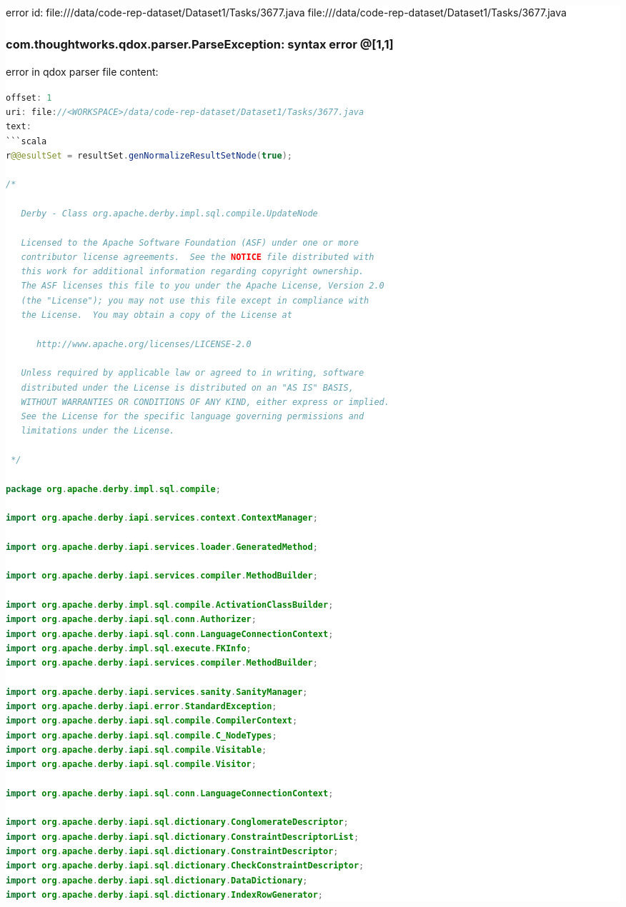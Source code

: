 error id: file://<WORKSPACE>/data/code-rep-dataset/Dataset1/Tasks/3677.java
file://<WORKSPACE>/data/code-rep-dataset/Dataset1/Tasks/3677.java
### com.thoughtworks.qdox.parser.ParseException: syntax error @[1,1]

error in qdox parser
file content:
```java
offset: 1
uri: file://<WORKSPACE>/data/code-rep-dataset/Dataset1/Tasks/3677.java
text:
```scala
r@@esultSet = resultSet.genNormalizeResultSetNode(true);

/*

   Derby - Class org.apache.derby.impl.sql.compile.UpdateNode

   Licensed to the Apache Software Foundation (ASF) under one or more
   contributor license agreements.  See the NOTICE file distributed with
   this work for additional information regarding copyright ownership.
   The ASF licenses this file to you under the Apache License, Version 2.0
   (the "License"); you may not use this file except in compliance with
   the License.  You may obtain a copy of the License at

      http://www.apache.org/licenses/LICENSE-2.0

   Unless required by applicable law or agreed to in writing, software
   distributed under the License is distributed on an "AS IS" BASIS,
   WITHOUT WARRANTIES OR CONDITIONS OF ANY KIND, either express or implied.
   See the License for the specific language governing permissions and
   limitations under the License.

 */

package	org.apache.derby.impl.sql.compile;

import org.apache.derby.iapi.services.context.ContextManager;

import org.apache.derby.iapi.services.loader.GeneratedMethod;

import org.apache.derby.iapi.services.compiler.MethodBuilder;

import org.apache.derby.impl.sql.compile.ActivationClassBuilder;
import org.apache.derby.iapi.sql.conn.Authorizer;
import org.apache.derby.iapi.sql.conn.LanguageConnectionContext;
import org.apache.derby.impl.sql.execute.FKInfo;
import org.apache.derby.iapi.services.compiler.MethodBuilder;

import org.apache.derby.iapi.services.sanity.SanityManager;
import org.apache.derby.iapi.error.StandardException;
import org.apache.derby.iapi.sql.compile.CompilerContext;
import org.apache.derby.iapi.sql.compile.C_NodeTypes;
import org.apache.derby.iapi.sql.compile.Visitable;
import org.apache.derby.iapi.sql.compile.Visitor;

import org.apache.derby.iapi.sql.conn.LanguageConnectionContext;

import org.apache.derby.iapi.sql.dictionary.ConglomerateDescriptor;
import org.apache.derby.iapi.sql.dictionary.ConstraintDescriptorList;
import org.apache.derby.iapi.sql.dictionary.ConstraintDescriptor;
import org.apache.derby.iapi.sql.dictionary.CheckConstraintDescriptor;
import org.apache.derby.iapi.sql.dictionary.DataDictionary;
import org.apache.derby.iapi.sql.dictionary.IndexRowGenerator;
```